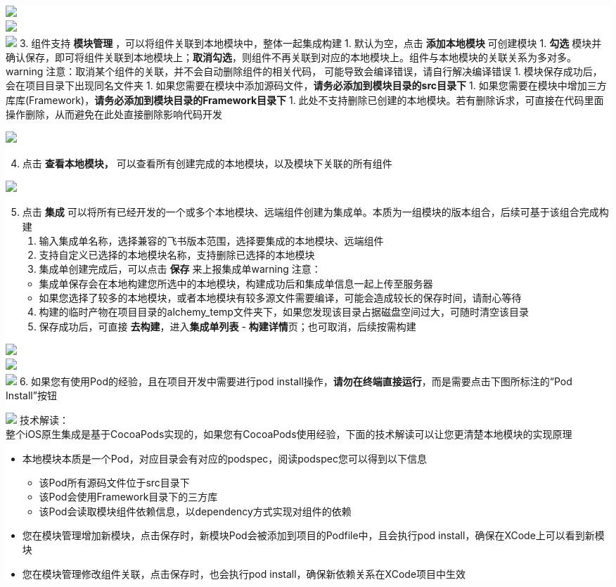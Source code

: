 ![](https://sf3-cn.feishucdn.com/obj/open-platform-opendoc/44b1f95bb3f3c145eac0aa0eb5ef1c09_6W5v7LIbej.png?height=1480&lazyload=true&maxWidth=500&width=1920)
    <br>
    ![](https://sf3-cn.feishucdn.com/obj/open-platform-opendoc/03dbe24747a78125b593db26342e8b03_6YmM4uhyPS.png?height=1486&lazyload=true&maxWidth=500&width=1920)
    <br>
    ![](https://sf3-cn.feishucdn.com/obj/open-platform-opendoc/a5bec8f9888abe812bb769186a2c5835_tf8NmaC9YD.png?height=1476&lazyload=true&maxWidth=500&width=1920)
3. 组件支持 **模块管理** ，可以将组件关联到本地模块中，整体一起集成构建
    1. 默认为空，点击 **添加本地模块** 可创建模块
    1. **勾选** 模块并确认保存，即可将组件关联到本地模块上；**取消勾选**，则组件不再关联到对应的本地模块上。组件与本地模块的关联关系为多对多。warning
        注意：取消某个组件的关联，并不会自动删除组件的相关代码， 可能导致会编译错误，请自行解决编译错误
    1. 模块保存成功后，会在项目目录下出现同名文件夹
        1. 如果您需要在模块中添加源码文件，**请务必添加到模块目录的src目录下**
        1. 如果您需要在模块中增加三方库库(Framework)，**请务必添加到模块目录的Framework目录下**
    1. 此处不支持删除已创建的本地模块。若有删除诉求，可直接在代码里面操作删除，从而避免在此处直接删除影响代码开发

![](https://sf3-cn.feishucdn.com/obj/open-platform-opendoc/96a9382632c057d5df0cb9afac57bdcf_pPTxYb1AQV.png?height=1472&lazyload=true&maxWidth=500&width=1920)

4. 点击 **查看本地模块，** 可以查看所有创建完成的本地模块，以及模块下关联的所有组件

![](https://sf3-cn.feishucdn.com/obj/open-platform-opendoc/c7b8c50e0fa6af5022c83d920b76db76_mC4OIHFcxv.png?height=1472&lazyload=true&maxWidth=500&width=1920)

5. 点击 **集成** 可以将所有已经开发的一个或多个本地模块、远端组件创建为集成单。本质为一组模块的版本组合，后续可基于该组合完成构建
    1. 输入集成单名称，选择兼容的飞书版本范围，选择要集成的本地模块、远端组件
    1. 支持自定义已选择的本地模块名称，支持删除已选择的本地模块
    1. 集成单创建完成后，可以点击 **保存** 来上报集成单warning
    注意：
    - 集成单保存会在本地构建您所选中的本地模块，构建成功后和集成单信息一起上传至服务器
    - 如果您选择了较多的本地模块，或者本地模块有较多源文件需要编译，可能会造成较长的保存时间，请耐心等待
    4. 构建的临时产物在项目目录的alchemy_temp文件夹下，如果您发现该目录占据磁盘空间过大，可随时清空该目录
    5. 保存成功后，可直接 **去构建**，进入**集成单列表** - **构建详情**页；也可取消，后续按需构建

![](https://sf3-cn.feishucdn.com/obj/open-platform-opendoc/04eb7d0d3720a63443ac043b3e5983ae_CdYKlpDUes.png?height=1482&lazyload=true&maxWidth=500&width=1920)
    <br>
    ![](https://sf3-cn.feishucdn.com/obj/open-platform-opendoc/088581b39523c2b0ffa5a3ee6614eb01_xJVyJVz7ry.png?height=1480&lazyload=true&maxWidth=500&width=1920)
    <br>
    ![](https://sf3-cn.feishucdn.com/obj/open-platform-opendoc/fb90d2f39ed30e8fdc5caaa1fd7180c7_f8VZOgTzc1.png?height=1476&lazyload=true&maxWidth=500&width=1920)
6. 如果您有使用Pod的经验，且在项目开发中需要进行pod install操作，**请勿在终端直接运行**，而是需要点击下图所标注的“Pod Install”按钮

![](https://sf3-cn.feishucdn.com/obj/open-platform-opendoc/8bd84136b4044f2303bf3a06ab04d14d_pVmygaBAZY.png?height=1484&lazyload=true&maxWidth=500&width=1920)
技术解读：
<br>整个iOS原生集成是基于CocoaPods实现的，如果您有CocoaPods使用经验，下面的技术解读可以让您更清楚本地模块的实现原理

- 本地模块本质是一个Pod，对应目录会有对应的podspec，阅读podspec您可以得到以下信息
  - 该Pod所有源码文件位于src目录下
  - 该Pod会使用Framework目录下的三方库
  - 该Pod会读取模块组件依赖信息，以dependency方式实现对组件的依赖

- 您在模块管理增加新模块，点击保存时，新模块Pod会被添加到项目的Podfile中，且会执行pod install，确保在XCode上可以看到新模块

- 您在模块管理修改组件关联，点击保存时，也会执行pod install，确保新依赖关系在XCode项目中生效<br>
